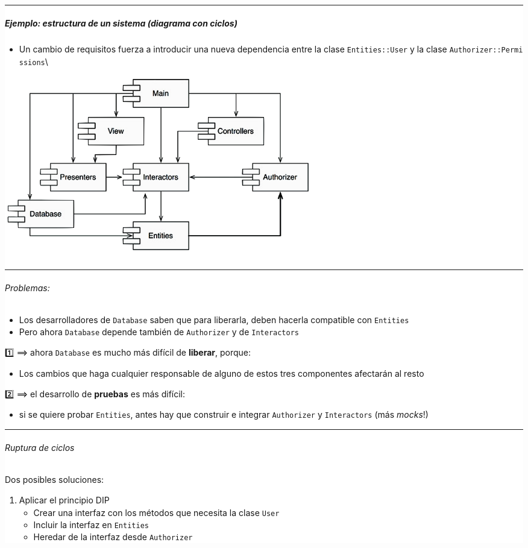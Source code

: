 

---
##### Ejemplo: estructura de un sistema (diagrama **con** ciclos)

- Un cambio de requisitos fuerza a introducir una nueva dependencia entre la clase `Entities::User` y la clase `Authorizer::Permissions`\

![Ciclo de dependencias, width:700px](./figuras/adpp-2.png)

---
###### Problemas:

- Los desarrolladores de `Database` saben que para liberarla, deben hacerla compatible con `Entities`
- Pero ahora `Database` depende también de `Authorizer` y de `Interactors`

:one: $\implies$ ahora `Database` es mucho más difícil de **liberar**, porque:

- Los cambios que haga cualquier responsable de alguno de estos tres componentes afectarán al resto

:two: $\implies$ el desarrollo de **pruebas** es más difícil:

- si se quiere probar `Entities`, antes hay que construir e integrar `Authorizer` y `Interactors` (más _mocks_!)

---
###### Ruptura de ciclos

Dos posibles soluciones:

1. Aplicar el principio DIP
    - Crear una interfaz con los métodos que necesita la clase `User`
    - Incluir la interfaz en `Entities`
    - Heredar de la interfaz desde `Authorizer`

